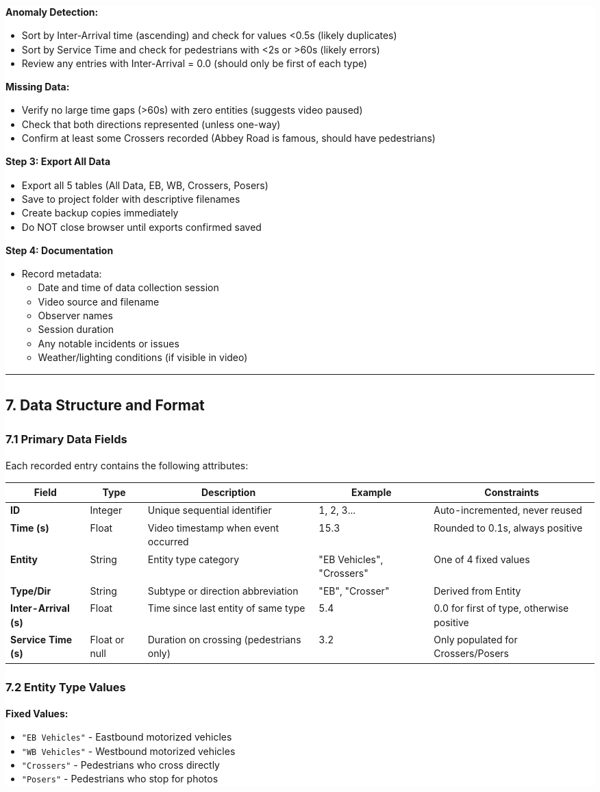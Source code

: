 **Anomaly Detection:**
- Sort by Inter-Arrival time (ascending) and check for values <0.5s (likely duplicates)
- Sort by Service Time and check for pedestrians with <2s or >60s (likely errors)
- Review any entries with Inter-Arrival = 0.0 (should only be first of each type)

**Missing Data:**
- Verify no large time gaps (>60s) with zero entities (suggests video paused)
- Check that both directions represented (unless one-way)
- Confirm at least some Crossers recorded (Abbey Road is famous, should have pedestrians)

**Step 3: Export All Data**
- Export all 5 tables (All Data, EB, WB, Crossers, Posers)
- Save to project folder with descriptive filenames
- Create backup copies immediately
- Do NOT close browser until exports confirmed saved

**Step 4: Documentation**
- Record metadata:
  - Date and time of data collection session
  - Video source and filename
  - Observer names
  - Session duration
  - Any notable incidents or issues
  - Weather/lighting conditions (if visible in video)

---

## 7. Data Structure and Format

### 7.1 Primary Data Fields

Each recorded entry contains the following attributes:

| Field | Type | Description | Example | Constraints |
|-------|------|-------------|---------|-------------|
| **ID** | Integer | Unique sequential identifier | 1, 2, 3... | Auto-incremented, never reused |
| **Time (s)** | Float | Video timestamp when event occurred | 15.3 | Rounded to 0.1s, always positive |
| **Entity** | String | Entity type category | "EB Vehicles", "Crossers" | One of 4 fixed values |
| **Type/Dir** | String | Subtype or direction abbreviation | "EB", "Crosser" | Derived from Entity |
| **Inter-Arrival (s)** | Float | Time since last entity of same type | 5.4 | 0.0 for first of type, otherwise positive |
| **Service Time (s)** | Float or null | Duration on crossing (pedestrians only) | 3.2 | Only populated for Crossers/Posers |

### 7.2 Entity Type Values

**Fixed Values:**
- `"EB Vehicles"` - Eastbound motorized vehicles
- `"WB Vehicles"` - Westbound motorized vehicles
- `"Crossers"` - Pedestrians who cross directly
- `"Posers"` - Pedestrians who stop for photos
